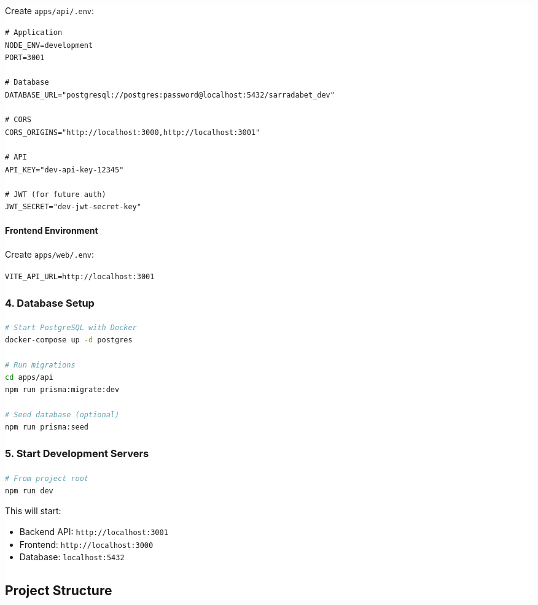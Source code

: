 Create `apps/api/.env`:

```env
# Application
NODE_ENV=development
PORT=3001

# Database
DATABASE_URL="postgresql://postgres:password@localhost:5432/sarradabet_dev"

# CORS
CORS_ORIGINS="http://localhost:3000,http://localhost:3001"

# API
API_KEY="dev-api-key-12345"

# JWT (for future auth)
JWT_SECRET="dev-jwt-secret-key"
```

#### Frontend Environment

Create `apps/web/.env`:

```env
VITE_API_URL=http://localhost:3001
```

### 4. Database Setup

```bash
# Start PostgreSQL with Docker
docker-compose up -d postgres

# Run migrations
cd apps/api
npm run prisma:migrate:dev

# Seed database (optional)
npm run prisma:seed
```

### 5. Start Development Servers

```bash
# From project root
npm run dev
```

This will start:

- Backend API: `http://localhost:3001`
- Frontend: `http://localhost:3000`
- Database: `localhost:5432`

## Project Structure
